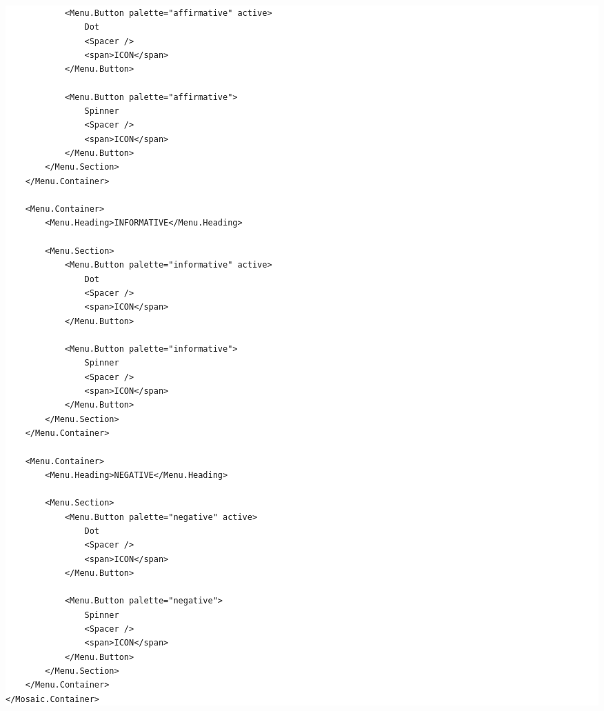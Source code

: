 ```svelte {title="Menu Palette" mode="repl"}
            <Menu.Button palette="affirmative" active>
                Dot
                <Spacer />
                <span>ICON</span>
            </Menu.Button>

            <Menu.Button palette="affirmative">
                Spinner
                <Spacer />
                <span>ICON</span>
            </Menu.Button>
        </Menu.Section>
    </Menu.Container>

    <Menu.Container>
        <Menu.Heading>INFORMATIVE</Menu.Heading>

        <Menu.Section>
            <Menu.Button palette="informative" active>
                Dot
                <Spacer />
                <span>ICON</span>
            </Menu.Button>

            <Menu.Button palette="informative">
                Spinner
                <Spacer />
                <span>ICON</span>
            </Menu.Button>
        </Menu.Section>
    </Menu.Container>

    <Menu.Container>
        <Menu.Heading>NEGATIVE</Menu.Heading>

        <Menu.Section>
            <Menu.Button palette="negative" active>
                Dot
                <Spacer />
                <span>ICON</span>
            </Menu.Button>

            <Menu.Button palette="negative">
                Spinner
                <Spacer />
                <span>ICON</span>
            </Menu.Button>
        </Menu.Section>
    </Menu.Container>
</Mosaic.Container>
```

